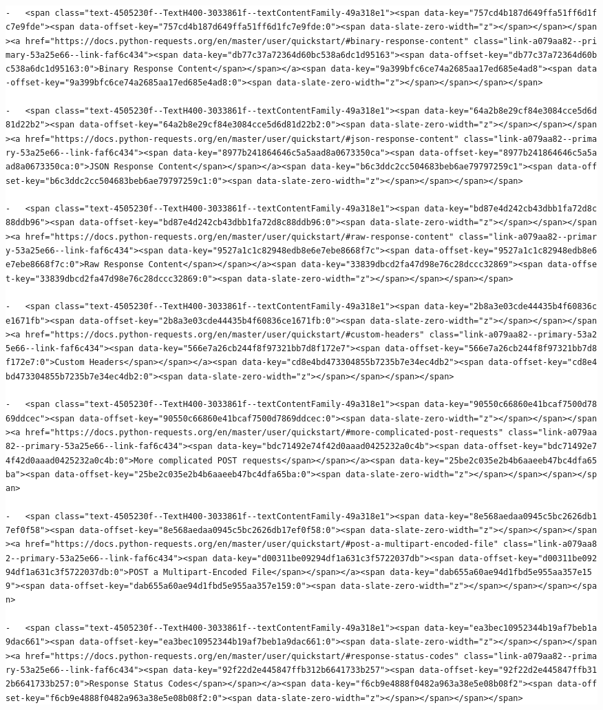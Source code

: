     -   <span class="text-4505230f--TextH400-3033861f--textContentFamily-49a318e1"><span data-key="757cd4b187d649ffa51ff6d1fc7e9fde"><span data-offset-key="757cd4b187d649ffa51ff6d1fc7e9fde:0"><span data-slate-zero-width="z">​</span></span></span><a href="https://docs.python-requests.org/en/master/user/quickstart/#binary-response-content" class="link-a079aa82--primary-53a25e66--link-faf6c434"><span data-key="db77c37a72364d60bc538a6dc1d95163"><span data-offset-key="db77c37a72364d60bc538a6dc1d95163:0">Binary Response Content</span></span></a><span data-key="9a399bfc6ce74a2685aa17ed685e4ad8"><span data-offset-key="9a399bfc6ce74a2685aa17ed685e4ad8:0"><span data-slate-zero-width="z">​</span></span></span></span>

    -   <span class="text-4505230f--TextH400-3033861f--textContentFamily-49a318e1"><span data-key="64a2b8e29cf84e3084cce5d6d81d22b2"><span data-offset-key="64a2b8e29cf84e3084cce5d6d81d22b2:0"><span data-slate-zero-width="z">​</span></span></span><a href="https://docs.python-requests.org/en/master/user/quickstart/#json-response-content" class="link-a079aa82--primary-53a25e66--link-faf6c434"><span data-key="8977b241864646c5a5aad8a0673350ca"><span data-offset-key="8977b241864646c5a5aad8a0673350ca:0">JSON Response Content</span></span></a><span data-key="b6c3ddc2cc504683beb6ae79797259c1"><span data-offset-key="b6c3ddc2cc504683beb6ae79797259c1:0"><span data-slate-zero-width="z">​</span></span></span></span>

    -   <span class="text-4505230f--TextH400-3033861f--textContentFamily-49a318e1"><span data-key="bd87e4d242cb43dbb1fa72d8c88ddb96"><span data-offset-key="bd87e4d242cb43dbb1fa72d8c88ddb96:0"><span data-slate-zero-width="z">​</span></span></span><a href="https://docs.python-requests.org/en/master/user/quickstart/#raw-response-content" class="link-a079aa82--primary-53a25e66--link-faf6c434"><span data-key="9527a1c1c82948edb8e6e7ebe8668f7c"><span data-offset-key="9527a1c1c82948edb8e6e7ebe8668f7c:0">Raw Response Content</span></span></a><span data-key="33839dbcd2fa47d98e76c28dccc32869"><span data-offset-key="33839dbcd2fa47d98e76c28dccc32869:0"><span data-slate-zero-width="z">​</span></span></span></span>

    -   <span class="text-4505230f--TextH400-3033861f--textContentFamily-49a318e1"><span data-key="2b8a3e03cde44435b4f60836ce1671fb"><span data-offset-key="2b8a3e03cde44435b4f60836ce1671fb:0"><span data-slate-zero-width="z">​</span></span></span><a href="https://docs.python-requests.org/en/master/user/quickstart/#custom-headers" class="link-a079aa82--primary-53a25e66--link-faf6c434"><span data-key="566e7a26cb244f8f97321bb7d8f172e7"><span data-offset-key="566e7a26cb244f8f97321bb7d8f172e7:0">Custom Headers</span></span></a><span data-key="cd8e4bd473304855b7235b7e34ec4db2"><span data-offset-key="cd8e4bd473304855b7235b7e34ec4db2:0"><span data-slate-zero-width="z">​</span></span></span></span>

    -   <span class="text-4505230f--TextH400-3033861f--textContentFamily-49a318e1"><span data-key="90550c66860e41bcaf7500d7869ddcec"><span data-offset-key="90550c66860e41bcaf7500d7869ddcec:0"><span data-slate-zero-width="z">​</span></span></span><a href="https://docs.python-requests.org/en/master/user/quickstart/#more-complicated-post-requests" class="link-a079aa82--primary-53a25e66--link-faf6c434"><span data-key="bdc71492e74f42d0aaad0425232a0c4b"><span data-offset-key="bdc71492e74f42d0aaad0425232a0c4b:0">More complicated POST requests</span></span></a><span data-key="25be2c035e2b4b6aaeeb47bc4dfa65ba"><span data-offset-key="25be2c035e2b4b6aaeeb47bc4dfa65ba:0"><span data-slate-zero-width="z">​</span></span></span></span>

    -   <span class="text-4505230f--TextH400-3033861f--textContentFamily-49a318e1"><span data-key="8e568aedaa0945c5bc2626db17ef0f58"><span data-offset-key="8e568aedaa0945c5bc2626db17ef0f58:0"><span data-slate-zero-width="z">​</span></span></span><a href="https://docs.python-requests.org/en/master/user/quickstart/#post-a-multipart-encoded-file" class="link-a079aa82--primary-53a25e66--link-faf6c434"><span data-key="d00311be09294df1a631c3f5722037db"><span data-offset-key="d00311be09294df1a631c3f5722037db:0">POST a Multipart-Encoded File</span></span></a><span data-key="dab655a60ae94d1fbd5e955aa357e159"><span data-offset-key="dab655a60ae94d1fbd5e955aa357e159:0"><span data-slate-zero-width="z">​</span></span></span></span>

    -   <span class="text-4505230f--TextH400-3033861f--textContentFamily-49a318e1"><span data-key="ea3bec10952344b19af7beb1a9dac661"><span data-offset-key="ea3bec10952344b19af7beb1a9dac661:0"><span data-slate-zero-width="z">​</span></span></span><a href="https://docs.python-requests.org/en/master/user/quickstart/#response-status-codes" class="link-a079aa82--primary-53a25e66--link-faf6c434"><span data-key="92f22d2e445847ffb312b6641733b257"><span data-offset-key="92f22d2e445847ffb312b6641733b257:0">Response Status Codes</span></span></a><span data-key="f6cb9e4888f0482a963a38e5e08b08f2"><span data-offset-key="f6cb9e4888f0482a963a38e5e08b08f2:0"><span data-slate-zero-width="z">​</span></span></span></span>
